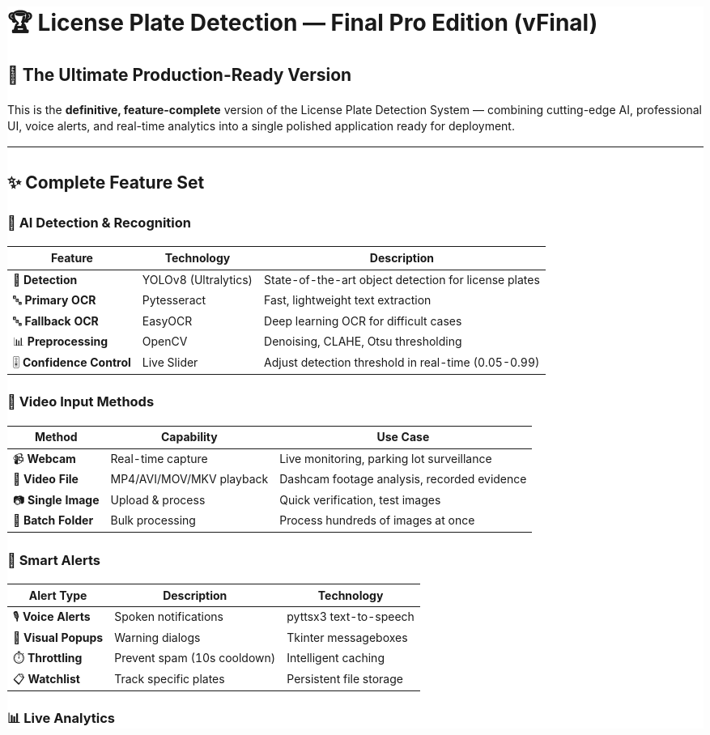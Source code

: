 # 🏆 License Plate Detection — Final Pro Edition (vFinal)

## 🎉 The Ultimate Production-Ready Version

This is the **definitive, feature-complete** version of the License Plate Detection System — combining cutting-edge AI, professional UI, voice alerts, and real-time analytics into a single polished application ready for deployment.

---

## ✨ Complete Feature Set

### 🧠 **AI Detection & Recognition**

| Feature | Technology | Description |
|---------|-----------|-------------|
| 🎯 **Detection** | YOLOv8 (Ultralytics) | State-of-the-art object detection for license plates |
| 🔤 **Primary OCR** | Pytesseract | Fast, lightweight text extraction |
| 🔤 **Fallback OCR** | EasyOCR | Deep learning OCR for difficult cases |
| 📊 **Preprocessing** | OpenCV | Denoising, CLAHE, Otsu thresholding |
| 🎚️ **Confidence Control** | Live Slider | Adjust detection threshold in real-time (0.05-0.99) |

### 🎥 **Video Input Methods**

| Method | Capability | Use Case |
|--------|-----------|----------|
| 📹 **Webcam** | Real-time capture | Live monitoring, parking lot surveillance |
| 📁 **Video File** | MP4/AVI/MOV/MKV playback | Dashcam footage analysis, recorded evidence |
| 📷 **Single Image** | Upload & process | Quick verification, test images |
| 📂 **Batch Folder** | Bulk processing | Process hundreds of images at once |

### 🚨 **Smart Alerts**

| Alert Type | Description | Technology |
|------------|-------------|-----------|
| 🎙️ **Voice Alerts** | Spoken notifications | pyttsx3 text-to-speech |
| 🔔 **Visual Popups** | Warning dialogs | Tkinter messageboxes |
| ⏱️ **Throttling** | Prevent spam (10s cooldown) | Intelligent caching |
| 📋 **Watchlist** | Track specific plates | Persistent file storage |

### 📊 **Live Analytics**
